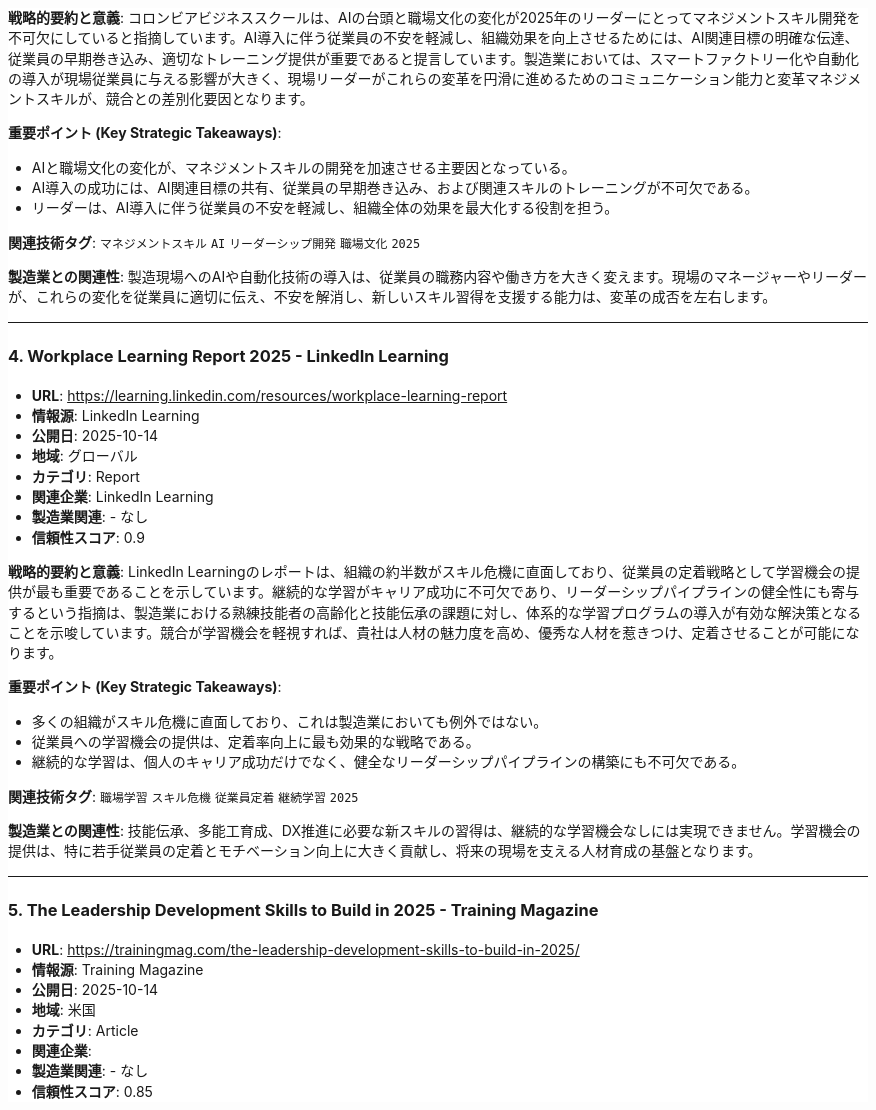 **戦略的要約と意義**:
コロンビアビジネススクールは、AIの台頭と職場文化の変化が2025年のリーダーにとってマネジメントスキル開発を不可欠にしていると指摘しています。AI導入に伴う従業員の不安を軽減し、組織効果を向上させるためには、AI関連目標の明確な伝達、従業員の早期巻き込み、適切なトレーニング提供が重要であると提言しています。製造業においては、スマートファクトリー化や自動化の導入が現場従業員に与える影響が大きく、現場リーダーがこれらの変革を円滑に進めるためのコミュニケーション能力と変革マネジメントスキルが、競合との差別化要因となります。

**重要ポイント (Key Strategic Takeaways)**:
-   AIと職場文化の変化が、マネジメントスキルの開発を加速させる主要因となっている。
-   AI導入の成功には、AI関連目標の共有、従業員の早期巻き込み、および関連スキルのトレーニングが不可欠である。
-   リーダーは、AI導入に伴う従業員の不安を軽減し、組織全体の効果を最大化する役割を担う。

**関連技術タグ**: `マネジメントスキル` `AI` `リーダーシップ開発` `職場文化` `2025`

**製造業との関連性**: 製造現場へのAIや自動化技術の導入は、従業員の職務内容や働き方を大きく変えます。現場のマネージャーやリーダーが、これらの変化を従業員に適切に伝え、不安を解消し、新しいスキル習得を支援する能力は、変革の成否を左右します。

---

### 4. Workplace Learning Report 2025 - LinkedIn Learning
-   **URL**: https://learning.linkedin.com/resources/workplace-learning-report
-   **情報源**: LinkedIn Learning
-   **公開日**: 2025-10-14
-   **地域**: グローバル
-   **カテゴリ**: Report
-   **関連企業**: LinkedIn Learning
-   **製造業関連**: - なし
-   **信頼性スコア**: 0.9

**戦略的要約と意義**:
LinkedIn Learningのレポートは、組織の約半数がスキル危機に直面しており、従業員の定着戦略として学習機会の提供が最も重要であることを示しています。継続的な学習がキャリア成功に不可欠であり、リーダーシップパイプラインの健全性にも寄与するという指摘は、製造業における熟練技能者の高齢化と技能伝承の課題に対し、体系的な学習プログラムの導入が有効な解決策となることを示唆しています。競合が学習機会を軽視すれば、貴社は人材の魅力度を高め、優秀な人材を惹きつけ、定着させることが可能になります。

**重要ポイント (Key Strategic Takeaways)**:
-   多くの組織がスキル危機に直面しており、これは製造業においても例外ではない。
-   従業員への学習機会の提供は、定着率向上に最も効果的な戦略である。
-   継続的な学習は、個人のキャリア成功だけでなく、健全なリーダーシップパイプラインの構築にも不可欠である。

**関連技術タグ**: `職場学習` `スキル危機` `従業員定着` `継続学習` `2025`

**製造業との関連性**: 技能伝承、多能工育成、DX推進に必要な新スキルの習得は、継続的な学習機会なしには実現できません。学習機会の提供は、特に若手従業員の定着とモチベーション向上に大きく貢献し、将来の現場を支える人材育成の基盤となります。

---

### 5. The Leadership Development Skills to Build in 2025 - Training Magazine
-   **URL**: https://trainingmag.com/the-leadership-development-skills-to-build-in-2025/
-   **情報源**: Training Magazine
-   **公開日**: 2025-10-14
-   **地域**: 米国
-   **カテゴリ**: Article
-   **関連企業**:
-   **製造業関連**: - なし
-   **信頼性スコア**: 0.85

